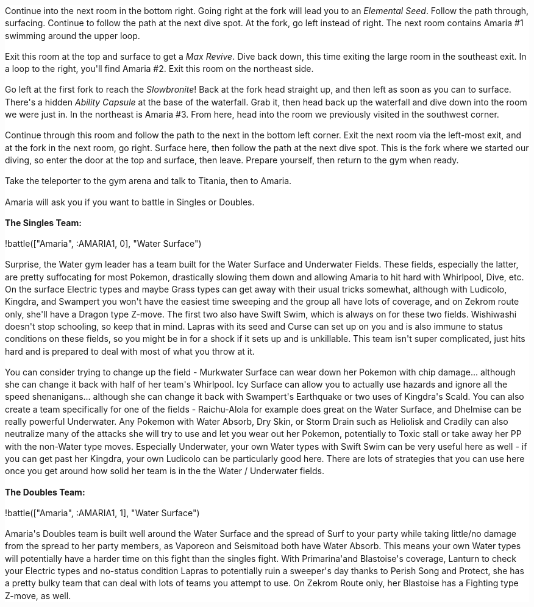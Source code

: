 Continue into the next room in the bottom right. Going right at the fork will lead you to an *Elemental Seed*. Follow the path through, surfacing. Continue to follow the path at the next dive spot. At the fork, go left instead of right. The next room contains Amaria #1 swimming around the upper loop.

Exit this room at the top and surface to get a *Max Revive*. Dive back down, this time exiting the large room in the southeast exit. In a loop to the right, you'll find Amaria #2. Exit this room on the northeast side.

Go left at the first fork to reach the *Slowbronite*! Back at the fork head straight up, and then left as soon as you can to surface. There's a hidden *Ability Capsule* at the base of the waterfall. Grab it, then head back up the waterfall and dive down into the room we were just in. In the northeast is Amaria #3. From here, head into the room we previously visited in the southwest corner.

Continue through this room and follow the path to the next in the bottom left corner. Exit the next room via the left-most exit, and at the fork in the next room, go right. Surface here, then follow the path at the next dive spot. This is the fork where we started our diving, so enter the door at the top and surface, then leave. Prepare yourself, then return to the gym when ready.

Take the teleporter to the gym arena and talk to Titania, then to Amaria.

Amaria will ask you if you want to battle in Singles or Doubles.

**The Singles Team:**

!battle(["Amaria", :AMARIA1, 0], "Water Surface")

Surprise, the Water gym leader has a team built for the Water Surface and Underwater Fields. These fields, especially the latter, are pretty suffocating for most Pokemon, drastically slowing them down and allowing Amaria to hit hard with Whirlpool, Dive, etc. On the surface Electric types and maybe Grass types can get away with their usual tricks somewhat, although with Ludicolo, Kingdra, and Swampert you won't have the easiest time sweeping and the group all have lots of coverage, and on Zekrom route only, she'll have a Dragon type Z-move. The first two also have Swift Swim, which is always on for these two fields. Wishiwashi doesn't stop schooling, so keep that in mind. Lapras with its seed and Curse can set up on you and is also immune to status conditions on these fields, so you might be in for a shock if it sets up and is unkillable. This team isn't super complicated, just hits hard and is prepared to deal with most of what you throw at it.

You can consider trying to change up the field - Murkwater Surface can wear down her Pokemon with chip damage... although she can change it back with half of her team's Whirlpool. Icy Surface can allow you to actually use hazards and ignore all the speed shenanigans... although she can change it back with Swampert's Earthquake or two uses of Kingdra's Scald. You can also create a team specifically for one of the fields - Raichu-Alola for example does great on the Water Surface, and Dhelmise can be really powerful Underwater. Any Pokemon with Water Absorb, Dry Skin, or Storm Drain such as Heliolisk and Cradily can also neutralize many of the attacks she will try to use and let you wear out her Pokemon, potentially to Toxic stall or take away her PP with the non-Water type moves. Especially Underwater, your own Water types with Swift Swim can be very useful here as well - if you can get past her Kingdra, your own Ludicolo can be particularly good here. There are lots of strategies that you can use here once you get around how solid her team is in the the Water / Underwater fields.

**The Doubles Team:**

!battle(["Amaria", :AMARIA1, 1], "Water Surface")

Amaria's Doubles team is built well around the Water Surface and the spread of Surf to your party while taking little/no damage from the spread to her party members, as Vaporeon and Seismitoad both have Water Absorb. This means your own Water types will potentially have a harder time on this fight than the singles fight. With Primarina'and Blastoise's coverage, Lanturn to check your Electric types and no-status condition Lapras to potentially ruin a sweeper's day thanks to Perish Song and Protect, she has a pretty bulky team that can deal with lots of teams you attempt to use. On Zekrom Route only, her Blastoise has a Fighting type Z-move, as well.
